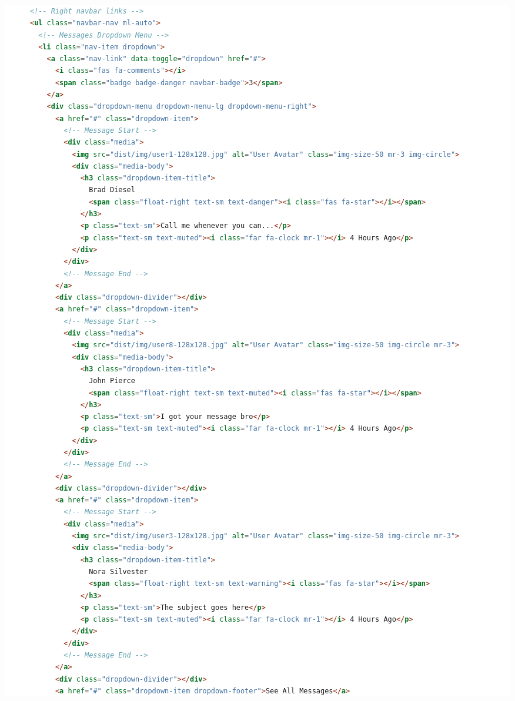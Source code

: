 ```html
      <!-- Right navbar links -->
      <ul class="navbar-nav ml-auto">
        <!-- Messages Dropdown Menu -->
        <li class="nav-item dropdown">
          <a class="nav-link" data-toggle="dropdown" href="#">
            <i class="fas fa-comments"></i>
            <span class="badge badge-danger navbar-badge">3</span>
          </a>
          <div class="dropdown-menu dropdown-menu-lg dropdown-menu-right">
            <a href="#" class="dropdown-item">
              <!-- Message Start -->
              <div class="media">
                <img src="dist/img/user1-128x128.jpg" alt="User Avatar" class="img-size-50 mr-3 img-circle">
                <div class="media-body">
                  <h3 class="dropdown-item-title">
                    Brad Diesel
                    <span class="float-right text-sm text-danger"><i class="fas fa-star"></i></span>
                  </h3>
                  <p class="text-sm">Call me whenever you can...</p>
                  <p class="text-sm text-muted"><i class="far fa-clock mr-1"></i> 4 Hours Ago</p>
                </div>
              </div>
              <!-- Message End -->
            </a>
            <div class="dropdown-divider"></div>
            <a href="#" class="dropdown-item">
              <!-- Message Start -->
              <div class="media">
                <img src="dist/img/user8-128x128.jpg" alt="User Avatar" class="img-size-50 img-circle mr-3">
                <div class="media-body">
                  <h3 class="dropdown-item-title">
                    John Pierce
                    <span class="float-right text-sm text-muted"><i class="fas fa-star"></i></span>
                  </h3>
                  <p class="text-sm">I got your message bro</p>
                  <p class="text-sm text-muted"><i class="far fa-clock mr-1"></i> 4 Hours Ago</p>
                </div>
              </div>
              <!-- Message End -->
            </a>
            <div class="dropdown-divider"></div>
            <a href="#" class="dropdown-item">
              <!-- Message Start -->
              <div class="media">
                <img src="dist/img/user3-128x128.jpg" alt="User Avatar" class="img-size-50 img-circle mr-3">
                <div class="media-body">
                  <h3 class="dropdown-item-title">
                    Nora Silvester
                    <span class="float-right text-sm text-warning"><i class="fas fa-star"></i></span>
                  </h3>
                  <p class="text-sm">The subject goes here</p>
                  <p class="text-sm text-muted"><i class="far fa-clock mr-1"></i> 4 Hours Ago</p>
                </div>
              </div>
              <!-- Message End -->
            </a>
            <div class="dropdown-divider"></div>
            <a href="#" class="dropdown-item dropdown-footer">See All Messages</a>
```
